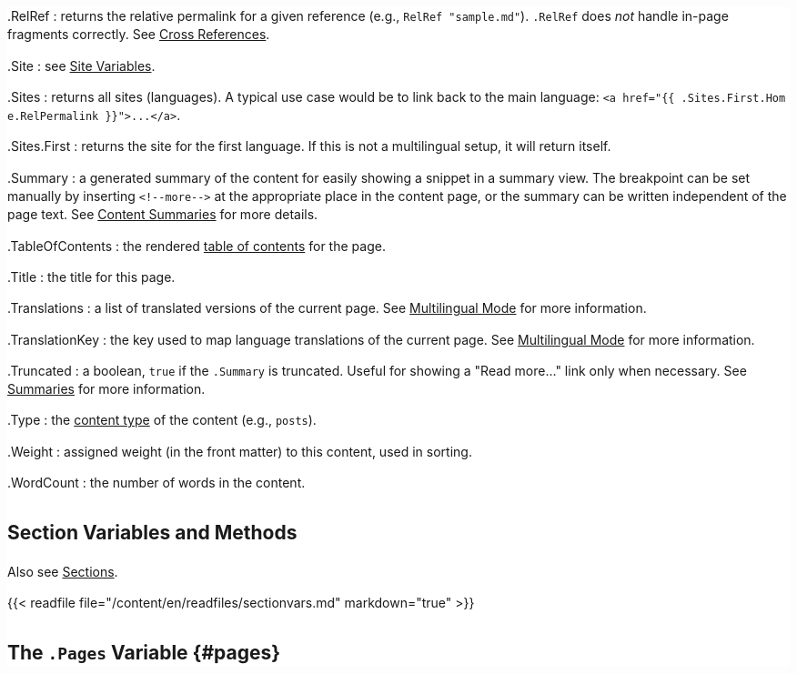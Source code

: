 .RelRef
: returns the relative permalink for a given reference (e.g., `RelRef
"sample.md"`). `.RelRef` does *not* handle in-page fragments correctly. See [Cross References](/content-management/cross-references/).

.Site
: see [Site Variables](/variables/site/).

.Sites
: returns all sites (languages). A typical use case would be to link back to the main language: `<a href="{{ .Sites.First.Home.RelPermalink }}">...</a>`.

.Sites.First
: returns the site for the first language. If this is not a multilingual setup, it will return itself.

.Summary
: a generated summary of the content for easily showing a snippet in a summary view. The breakpoint can be set manually by inserting <code>&lt;!&#x2d;&#x2d;more&#x2d;&#x2d;&gt;</code> at the appropriate place in the content page, or the summary can be written independent of the page text.  See [Content Summaries](/content-management/summaries/) for more details.

.TableOfContents
: the rendered [table of contents](/content-management/toc/) for the page.

.Title
: the title for this page.

.Translations
: a list of translated versions of the current page. See [Multilingual Mode](/content-management/multilingual/) for more information.

.TranslationKey
: the key used to map language translations of the current page. See [Multilingual Mode](/content-management/multilingual/) for more information.

.Truncated
: a boolean, `true` if the `.Summary` is truncated. Useful for showing a "Read more..." link only when necessary.  See [Summaries](/content-management/summaries/) for more information.

.Type
: the [content type](/content-management/types/) of the content (e.g., `posts`).

.Weight
: assigned weight (in the front matter) to this content, used in sorting.

.WordCount
: the number of words in the content.

## Section Variables and Methods

Also see [Sections](/content-management/sections/).

{{< readfile file="/content/en/readfiles/sectionvars.md" markdown="true" >}}

## The `.Pages` Variable {#pages}
